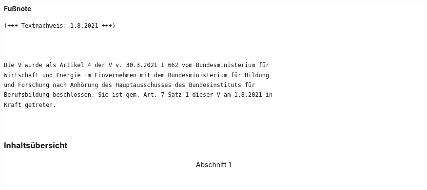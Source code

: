 </div>

</div>

<div>

  
**Fußnote**

<div class="jnhtml">

<div>

<div class="jurAbsatz">

  

``` 
(+++ Textnachweis: 1.8.2021 +++)
 

 
Die V wurde als Artikel 4 der V v. 30.3.2021 I 662 vom Bundesministerium für 
Wirtschaft und Energie im Einvernehmen mit dem Bundesministerium für Bildung 
und Forschung nach Anhörung des Hauptausschusses des Bundesinstituts für 
Berufsbildung beschlossen. Sie ist gem. Art. 7 Satz 1 dieser V am 1.8.2021 in 
Kraft getreten.

 
```

</div>

</div>

</div>

</div>

<span id="BJNR069900021BJNE000100000.html"></span>

### Inhaltsübersicht  

<div>

<div class="jnhtml">

<div>

<div>

<div class="S0" style="text-align:center;">

Abschnitt 1

</div>

<div class="jurAbsatz">

 

</div>
